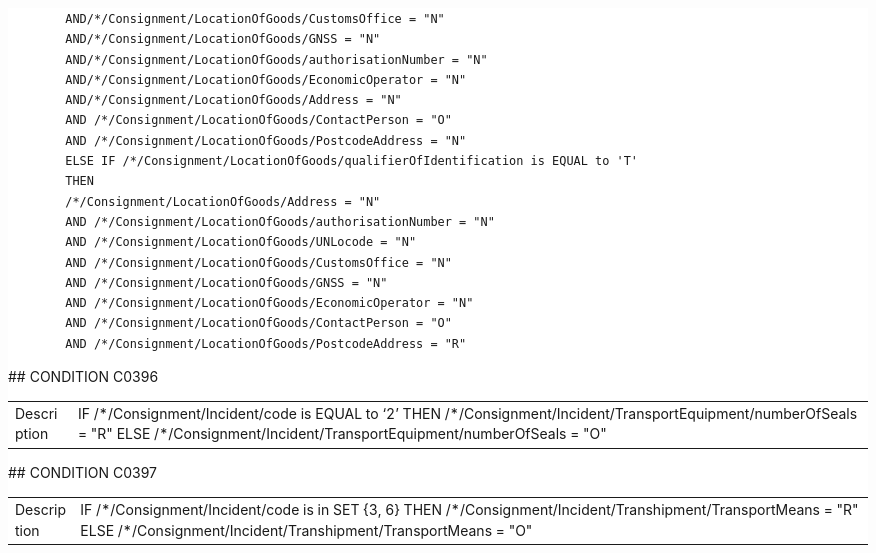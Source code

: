             AND/*/Consignment/LocationOfGoods/CustomsOffice = "N"
            AND/*/Consignment/LocationOfGoods/GNSS = "N"
            AND/*/Consignment/LocationOfGoods/authorisationNumber = "N"
            AND/*/Consignment/LocationOfGoods/EconomicOperator = "N"
            AND/*/Consignment/LocationOfGoods/Address = "N"
            AND /*/Consignment/LocationOfGoods/ContactPerson = "O"
            AND /*/Consignment/LocationOfGoods/PostcodeAddress = "N"
            ELSE IF /*/Consignment/LocationOfGoods/qualifierOfIdentification is EQUAL to 'T'
            THEN
            /*/Consignment/LocationOfGoods/Address = "N"
            AND /*/Consignment/LocationOfGoods/authorisationNumber = "N"
            AND /*/Consignment/LocationOfGoods/UNLocode = "N"
            AND /*/Consignment/LocationOfGoods/CustomsOffice = "N"
            AND /*/Consignment/LocationOfGoods/GNSS = "N"
            AND /*/Consignment/LocationOfGoods/EconomicOperator = "N"
            AND /*/Consignment/LocationOfGoods/ContactPerson = "O"
            AND /*/Consignment/LocationOfGoods/PostcodeAddress = "R"
  </td>
</tr>


</table>
## CONDITION C0396

<table class="table width-min-100">
<tr>
<td class="label">
   Description
  </td>
<td class="description">
   IF /*/Consignment/Incident/code is EQUAL to ‘2’
            THEN /*/Consignment/Incident/TransportEquipment/numberOfSeals = "R"
            ELSE /*/Consignment/Incident/TransportEquipment/numberOfSeals = "O"
  </td>
</tr>


</table>
## CONDITION C0397

<table class="table width-min-100">
<tr>
<td class="label">
   Description
  </td>
<td class="description">
   IF /*/Consignment/Incident/code is in SET {3, 6}
            THEN /*/Consignment/Incident/Transhipment/TransportMeans = "R"
            ELSE /*/Consignment/Incident/Transhipment/TransportMeans = "O"
  </td>
</tr>
